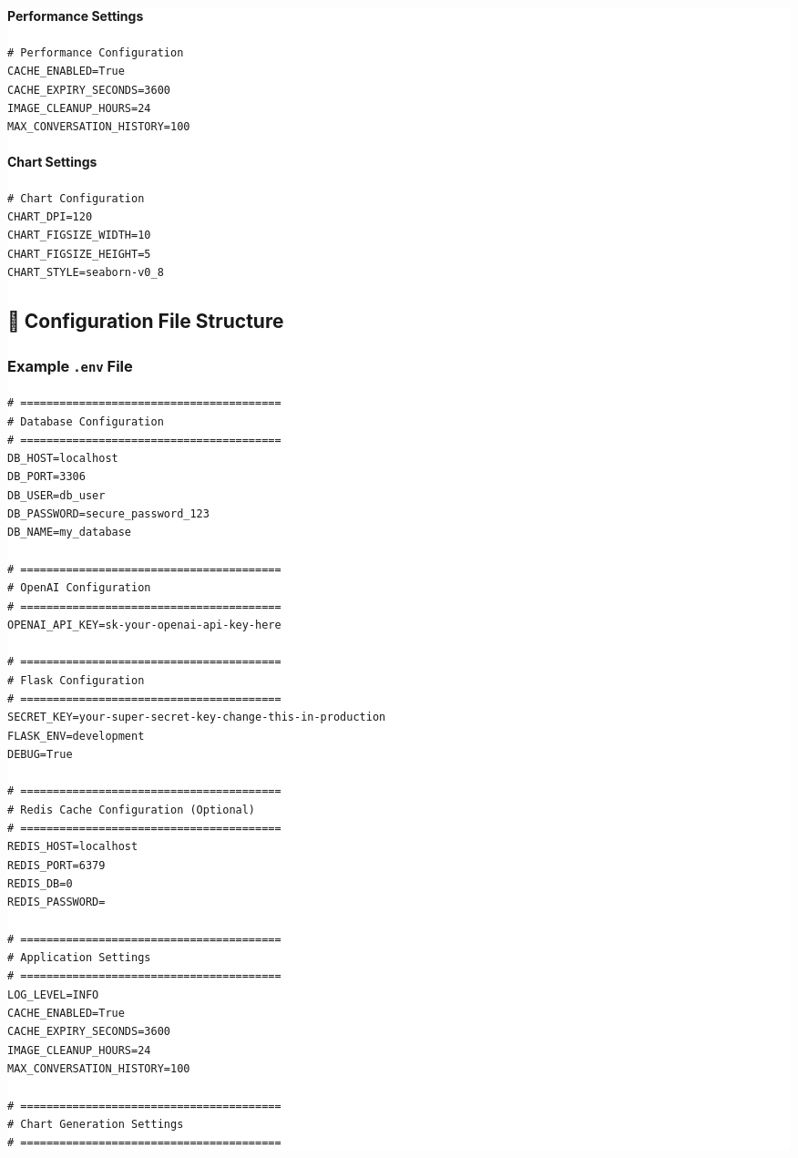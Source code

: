 #### Performance Settings
```env
# Performance Configuration
CACHE_ENABLED=True
CACHE_EXPIRY_SECONDS=3600
IMAGE_CLEANUP_HOURS=24
MAX_CONVERSATION_HISTORY=100
```

#### Chart Settings
```env
# Chart Configuration
CHART_DPI=120
CHART_FIGSIZE_WIDTH=10
CHART_FIGSIZE_HEIGHT=5
CHART_STYLE=seaborn-v0_8
```

## 📁 Configuration File Structure

### Example `.env` File
```env
# ========================================
# Database Configuration
# ========================================
DB_HOST=localhost
DB_PORT=3306
DB_USER=db_user
DB_PASSWORD=secure_password_123
DB_NAME=my_database

# ========================================
# OpenAI Configuration
# ========================================
OPENAI_API_KEY=sk-your-openai-api-key-here

# ========================================
# Flask Configuration
# ========================================
SECRET_KEY=your-super-secret-key-change-this-in-production
FLASK_ENV=development
DEBUG=True

# ========================================
# Redis Cache Configuration (Optional)
# ========================================
REDIS_HOST=localhost
REDIS_PORT=6379
REDIS_DB=0
REDIS_PASSWORD=

# ========================================
# Application Settings
# ========================================
LOG_LEVEL=INFO
CACHE_ENABLED=True
CACHE_EXPIRY_SECONDS=3600
IMAGE_CLEANUP_HOURS=24
MAX_CONVERSATION_HISTORY=100

# ========================================
# Chart Generation Settings
# ========================================
```